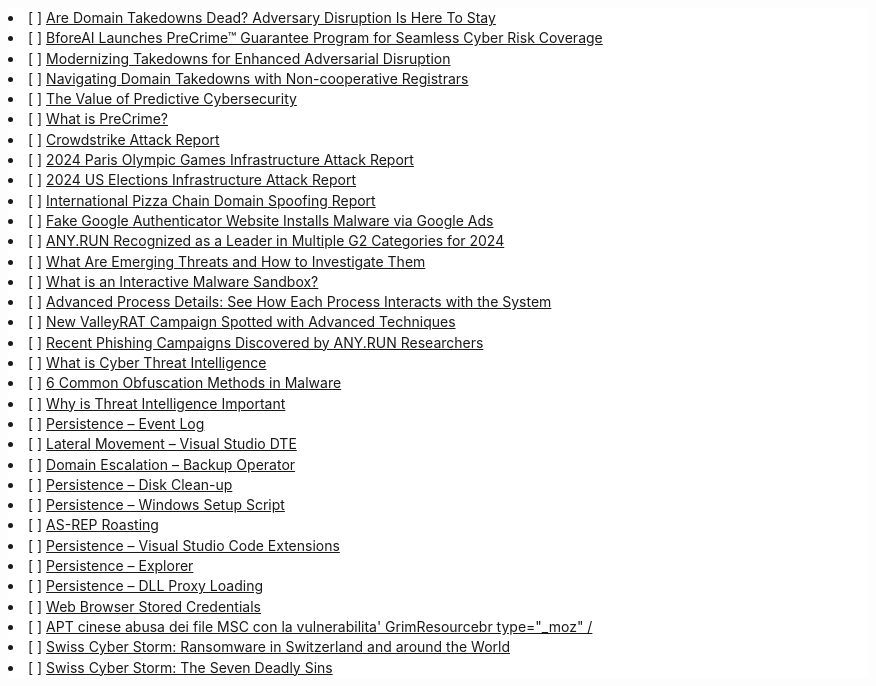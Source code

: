 <li>[ ] <a href="https://bfore.ai/are-domain-takedowns-dead/">Are Domain Takedowns Dead? Adversary Disruption Is Here To Stay</a></li>
<li>[ ] <a href="https://bfore.ai/bforeai-launches-precrime-guarantee-program-for-seamless-cyber-risk-coverage/">BforeAI Launches PreCrime™ Guarantee Program for Seamless Cyber Risk Coverage</a></li>
<li>[ ] <a href="https://bfore.ai/modernizing-takedowns-for-enhanced-adversarial-disruption/">Modernizing Takedowns for Enhanced Adversarial Disruption</a></li>
<li>[ ] <a href="https://bfore.ai/navigating-domain-takedowns-with-non-cooperative-registrars/">Navigating Domain Takedowns with Non-cooperative Registrars</a></li>
<li>[ ] <a href="https://bfore.ai/the-value-of-predictive-cybersecurity/">The Value of Predictive Cybersecurity</a></li>
<li>[ ] <a href="https://bfore.ai/what-is-precrime/">What is PreCrime?</a></li>
<li>[ ] <a href="https://bfore.ai/crowdstrike-attack-report/">Crowdstrike Attack Report</a></li>
<li>[ ] <a href="https://bfore.ai/2024-paris-olympic-games-infrastructure-attack-report/">2024 Paris Olympic Games Infrastructure Attack Report</a></li>
<li>[ ] <a href="https://bfore.ai/us-elections-2024-report/">2024 US Elections Infrastructure Attack Report</a></li>
<li>[ ] <a href="https://bfore.ai/international-pizza-chain-domain-spoofing-report/">International Pizza Chain Domain Spoofing Report</a></li>
<li>[ ] <a href="https://any.run/cybersecurity-blog/fake-google-authenticator-campaign/">Fake Google Authenticator Website Installs Malware via Google Ads</a></li>
<li>[ ] <a href="https://any.run/cybersecurity-blog/g2-titles-2024/">ANY.RUN Recognized as a Leader in Multiple G2 Categories for 2024</a></li>
<li>[ ] <a href="https://any.run/cybersecurity-blog/emerging-threats/">What Are Emerging Threats and How to Investigate Them</a></li>
<li>[ ] <a href="https://any.run/cybersecurity-blog/interactive-malware-sandbox/">What is an Interactive Malware Sandbox?</a></li>
<li>[ ] <a href="https://any.run/cybersecurity-blog/advanced-process-details/">Advanced Process Details: See How Each Process Interacts with the System</a></li>
<li>[ ] <a href="https://any.run/cybersecurity-blog/new-valleyrat-campaign/">New ValleyRAT Campaign Spotted with Advanced Techniques</a></li>
<li>[ ] <a href="https://any.run/cybersecurity-blog/phishing-campaigns-august-24/">Recent Phishing Campaigns Discovered by ANY.RUN Researchers</a></li>
<li>[ ] <a href="https://any.run/cybersecurity-blog/threat-intelligence-explained/">What is Cyber Threat Intelligence</a></li>
<li>[ ] <a href="https://any.run/cybersecurity-blog/6-common-obfuscation-methods-in-malware/">6 Common Obfuscation Methods in Malware</a></li>
<li>[ ] <a href="https://any.run/cybersecurity-blog/why-is-threat-intelligence-important/">Why is Threat Intelligence Important</a></li>
<li>[ ] <a href="https://pentestlab.blog/2024/01/08/persistence-event-log/">Persistence – Event Log</a></li>
<li>[ ] <a href="https://pentestlab.blog/2024/01/15/lateral-movement-visual-studio-dte/">Lateral Movement – Visual Studio DTE</a></li>
<li>[ ] <a href="https://pentestlab.blog/2024/01/22/domain-escalation-backup-operator/">Domain Escalation – Backup Operator</a></li>
<li>[ ] <a href="https://pentestlab.blog/2024/01/29/persistence-disk-clean-up/">Persistence – Disk Clean-up</a></li>
<li>[ ] <a href="https://pentestlab.blog/2024/02/05/persistence-windows-setup-script/">Persistence – Windows Setup Script</a></li>
<li>[ ] <a href="https://pentestlab.blog/2024/02/20/as-rep-roasting/">AS-REP Roasting</a></li>
<li>[ ] <a href="https://pentestlab.blog/2024/03/04/persistence-visual-studio-code-extensions/">Persistence – Visual Studio Code Extensions</a></li>
<li>[ ] <a href="https://pentestlab.blog/2024/03/05/persistence-explorer/">Persistence – Explorer</a></li>
<li>[ ] <a href="https://pentestlab.blog/2024/04/03/persistence-dll-proxy-loading/">Persistence – DLL Proxy Loading</a></li>
<li>[ ] <a href="https://pentestlab.blog/2024/08/20/web-browser-stored-credentials/">Web Browser Stored Credentials</a></li>
<li>[ ] <a href="http://www.tgsoft.it/italy/news_archivio.asp">APT cinese abusa dei file MSC con la vulnerabilita' GrimResourcebr type="_moz" /</a></li>
<li>[ ] <a href="https://dfir.ch/talks/swisscyberstorm_2021/">Swiss Cyber Storm: Ransomware in Switzerland and around the World</a></li>
<li>[ ] <a href="https://dfir.ch/talks/swisscyberstorm_2022/">Swiss Cyber Storm: The Seven Deadly Sins</a></li>
